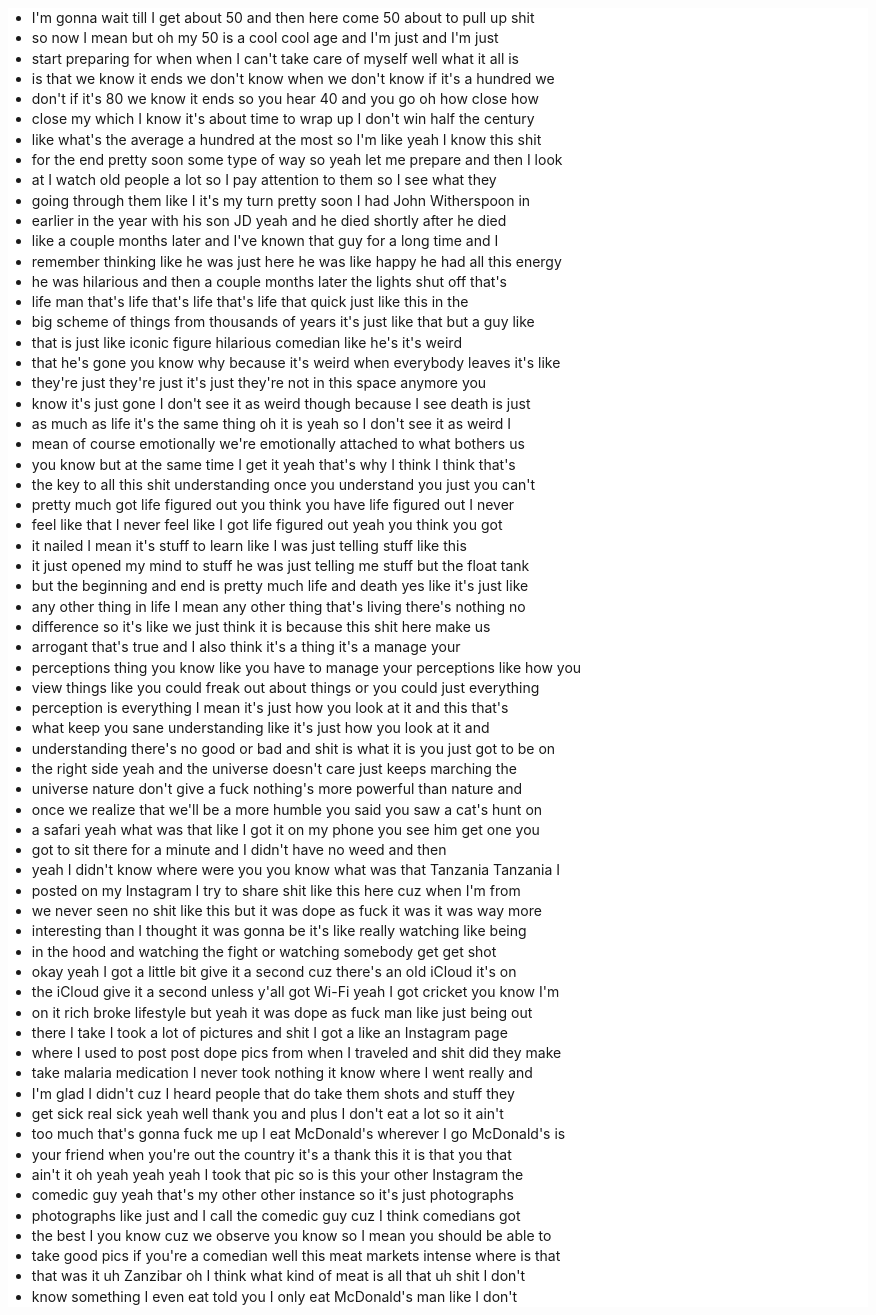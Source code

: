 *  I'm gonna wait till I get about 50 and then here come 50 about to pull up shit
*  so now I mean but oh my 50 is a cool cool age and I'm just and I'm just
*  start preparing for when when I can't take care of myself well what it all is
*  is that we know it ends we don't know when we don't know if it's a hundred we
*  don't if it's 80 we know it ends so you hear 40 and you go oh how close how
*  close my which I know it's about time to wrap up I don't win half the century
*  like what's the average a hundred at the most so I'm like yeah I know this shit
*  for the end pretty soon some type of way so yeah let me prepare and then I look
*  at I watch old people a lot so I pay attention to them so I see what they
*  going through them like I it's my turn pretty soon I had John Witherspoon in
*  earlier in the year with his son JD yeah and he died shortly after he died
*  like a couple months later and I've known that guy for a long time and I
*  remember thinking like he was just here he was like happy he had all this energy
*  he was hilarious and then a couple months later the lights shut off that's
*  life man that's life that's life that's life that quick just like this in the
*  big scheme of things from thousands of years it's just like that but a guy like
*  that is just like iconic figure hilarious comedian like he's it's weird
*  that he's gone you know why because it's weird when everybody leaves it's like
*  they're just they're just it's just they're not in this space anymore you
*  know it's just gone I don't see it as weird though because I see death is just
*  as much as life it's the same thing oh it is yeah so I don't see it as weird I
*  mean of course emotionally we're emotionally attached to what bothers us
*  you know but at the same time I get it yeah that's why I think I think that's
*  the key to all this shit understanding once you understand you just you can't
*  pretty much got life figured out you think you have life figured out I never
*  feel like that I never feel like I got life figured out yeah you think you got
*  it nailed I mean it's stuff to learn like I was just telling stuff like this
*  it just opened my mind to stuff he was just telling me stuff but the float tank
*  but the beginning and end is pretty much life and death yes like it's just like
*  any other thing in life I mean any other thing that's living there's nothing no
*  difference so it's like we just think it is because this shit here make us
*  arrogant that's true and I also think it's a thing it's a manage your
*  perceptions thing you know like you have to manage your perceptions like how you
*  view things like you could freak out about things or you could just everything
*  perception is everything I mean it's just how you look at it and this that's
*  what keep you sane understanding like it's just how you look at it and
*  understanding there's no good or bad and shit is what it is you just got to be on
*  the right side yeah and the universe doesn't care just keeps marching the
*  universe nature don't give a fuck nothing's more powerful than nature and
*  once we realize that we'll be a more humble you said you saw a cat's hunt on
*  a safari yeah what was that like I got it on my phone you see him get one you
*  got to sit there for a minute and I didn't have no weed and then
*  yeah I didn't know where were you you know what was that Tanzania Tanzania I
*  posted on my Instagram I try to share shit like this here cuz when I'm from
*  we never seen no shit like this but it was dope as fuck it was it was way more
*  interesting than I thought it was gonna be it's like really watching like being
*  in the hood and watching the fight or watching somebody get get shot
*  okay yeah I got a little bit give it a second cuz there's an old iCloud it's on
*  the iCloud give it a second unless y'all got Wi-Fi yeah I got cricket you know I'm
*  on it rich broke lifestyle but yeah it was dope as fuck man like just being out
*  there I take I took a lot of pictures and shit I got a like an Instagram page
*  where I used to post post dope pics from when I traveled and shit did they make
*  take malaria medication I never took nothing it know where I went really and
*  I'm glad I didn't cuz I heard people that do take them shots and stuff they
*  get sick real sick yeah well thank you and plus I don't eat a lot so it ain't
*  too much that's gonna fuck me up I eat McDonald's wherever I go McDonald's is
*  your friend when you're out the country it's a thank this it is that you that
*  ain't it oh yeah yeah yeah I took that pic so is this your other Instagram the
*  comedic guy yeah that's my other other instance so it's just photographs
*  photographs like just and I call the comedic guy cuz I think comedians got
*  the best I you know cuz we observe you know so I mean you should be able to
*  take good pics if you're a comedian well this meat markets intense where is that
*  that was it uh Zanzibar oh I think what kind of meat is all that uh shit I don't
*  know something I even eat told you I only eat McDonald's man like I don't